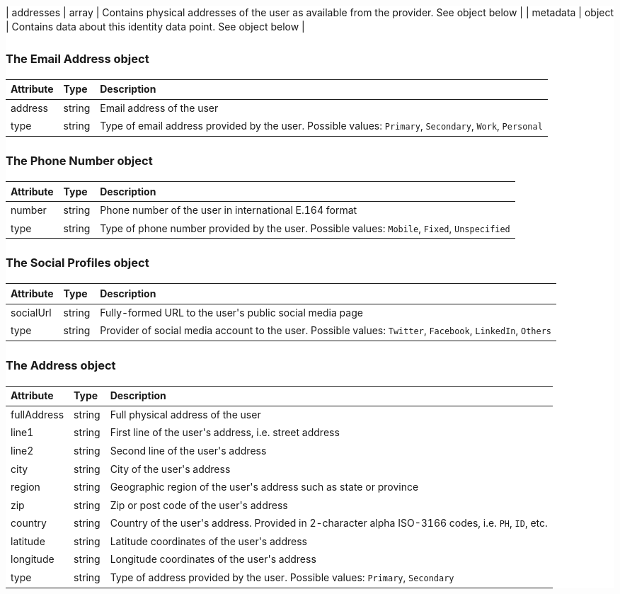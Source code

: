 | addresses | array | Contains physical addresses of the user as available from the provider. See object below |
| metadata | object | Contains data about this identity data point. See object below |

### The Email Address object

| Attribute  | Type   | Description |
| :--------- | :----- | :------- |
| address | string | Email address of the user |
| type | string | Type of email address provided by the user. Possible values: `Primary`, `Secondary`, `Work`, `Personal` |


### The Phone Number object

| Attribute  | Type   | Description |
| :--------- | :----- | :------- |
| number | string | Phone number of the user in international E.164 format |
| type | string | Type of phone number provided by the user. Possible values: `Mobile`, `Fixed`, `Unspecified` |


### The Social Profiles object

| Attribute  | Type   | Description |
| :--------- | :----- | :------- |
| socialUrl | string | Fully-formed URL to the user's public social media page |
| type | string | Provider of social media account to the user. Possible values: `Twitter`, `Facebook`, `LinkedIn`, `Others` |


### The Address object

| Attribute  | Type   | Description |
| :--------- | :----- | :------- |
| fullAddress | string | Full physical address of the user |
| line1 | string | First line of the user's address, i.e. street address |
| line2 | string | Second line of the user's address |
| city | string | City of the user's address |
| region | string | Geographic region of the user's address such as state or province |
| zip | string | Zip or post code of the user's address |
| country | string | Country of the user's address. Provided in 2-character alpha ISO-3166 codes, i.e. `PH`, `ID`, etc. |
| latitude | string | Latitude coordinates of the user's address |
| longitude | string | Longitude coordinates of the user's address |
| type | string | Type of address provided by the user. Possible values: `Primary`, `Secondary` |
